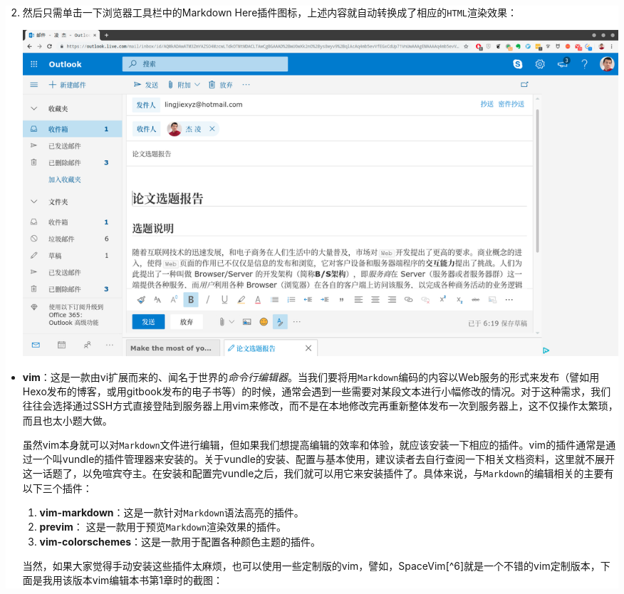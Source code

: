   2. 然后只需单击一下浏览器工具栏中的Markdown Here插件图标，上述内容就自动转换成了相应的`HTML`渲染效果：

     ![Markdown Here插件的转换效果](img/2-6.png)

- **vim**：这是一款由vi扩展而来的、闻名于世界的*命令行编辑器*。当我们要将用`Markdown`编码的内容以Web服务的形式来发布（譬如用Hexo发布的博客，或用gitbook发布的电子书等）的时候，通常会遇到一些需要对某段文本进行小幅修改的情况。对于这种需求，我们往往会选择通过SSH方式直接登陆到服务器上用vim来修改，而不是在本地修改完再重新整体发布一次到服务器上，这不仅操作太繁琐，而且也太小题大做。
  
  虽然vim本身就可以对`Markdown`文件进行编辑，但如果我们想提高编辑的效率和体验，就应该安装一下相应的插件。vim的插件通常是通过一个叫vundle的插件管理器来安装的。关于vundle的安装、配置与基本使用，建议读者去自行查阅一下相关文档资料，这里就不展开这一话题了，以免喧宾夺主。在安装和配置完vundle之后，我们就可以用它来安装插件了。具体来说，与`Markdown`的编辑相关的主要有以下三个插件：

  1. **vim-markdown**：这是一款针对`Markdown`语法高亮的插件。
  2. **previm**： 这是一款用于预览`Markdown`渲染效果的插件。
  3. **vim-colorschemes**：这是一款用于配置各种颜色主题的插件。

  当然，如果大家觉得手动安装这些插件太麻烦，也可以使用一些定制版的vim，譬如，SpaceVim[^6]就是一个不错的vim定制版本，下面是我用该版本vim编辑本书第1章时的截图：
